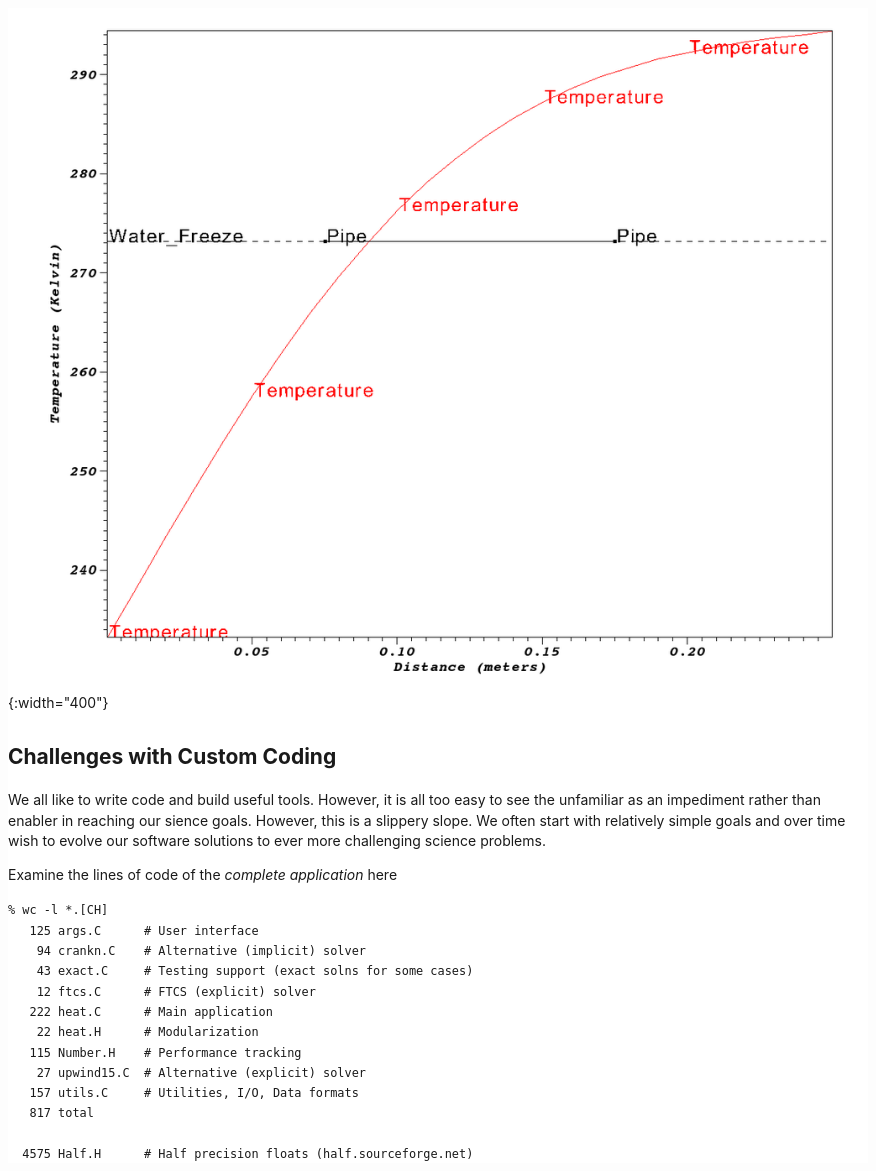 ![Pipe Solution ::](assets/pipe_solution.png){:width="400"}



## Challenges with Custom Coding

We all like to write code and build useful tools. However, it is all too easy
to see the unfamiliar as an impediment rather than enabler in reaching our sience goals.
However, this is a slippery slope. We often start with relatively simple goals
and over time wish to evolve our software solutions to ever more challenging
science problems.

Examine the lines of code of the _complete application_ here

```
% wc -l *.[CH]
   125 args.C      # User interface
    94 crankn.C    # Alternative (implicit) solver
    43 exact.C     # Testing support (exact solns for some cases)
    12 ftcs.C      # FTCS (explicit) solver
   222 heat.C      # Main application
    22 heat.H      # Modularization
   115 Number.H    # Performance tracking
    27 upwind15.C  # Alternative (explicit) solver
   157 utils.C     # Utilities, I/O, Data formats
   817 total

  4575 Half.H      # Half precision floats (half.sourceforge.net)
```


[PDE]: https://en.wikipedia.org/wiki/Partial_differential_equation
[DISC]: https://en.wikipedia.org/wiki/Discretization
[DIFF]: https://en.wikipedia.org/wiki/Finite_difference#Forward,_backward,_and_central_differences